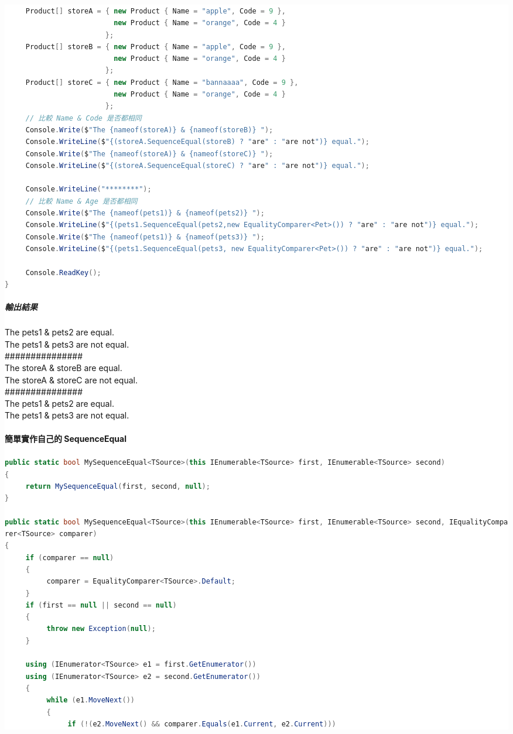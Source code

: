 ```C#
     Product[] storeA = { new Product { Name = "apple", Code = 9 },
                          new Product { Name = "orange", Code = 4 }
                        };
     Product[] storeB = { new Product { Name = "apple", Code = 9 },
                          new Product { Name = "orange", Code = 4 }
                        };
     Product[] storeC = { new Product { Name = "bannaaaa", Code = 9 },
                          new Product { Name = "orange", Code = 4 }
                        };
     // 比較 Name & Code 是否都相同
     Console.Write($"The {nameof(storeA)} & {nameof(storeB)} ");
     Console.WriteLine($"{(storeA.SequenceEqual(storeB) ? "are" : "are not")} equal.");
     Console.Write($"The {nameof(storeA)} & {nameof(storeC)} ");
     Console.WriteLine($"{(storeA.SequenceEqual(storeC) ? "are" : "are not")} equal.");

     Console.WriteLine("********");
     // 比較 Name & Age 是否都相同
     Console.Write($"The {nameof(pets1)} & {nameof(pets2)} ");
     Console.WriteLine($"{(pets1.SequenceEqual(pets2,new EqualityComparer<Pet>()) ? "are" : "are not")} equal.");
     Console.Write($"The {nameof(pets1)} & {nameof(pets3)} ");
     Console.WriteLine($"{(pets1.SequenceEqual(pets3, new EqualityComparer<Pet>()) ? "are" : "are not")} equal.");

     Console.ReadKey();
}
```
##### 輸出結果
The pets1 & pets2 are equal.          
The pets1 & pets3 are not equal.            
###############       
The storeA & storeB are equal.               
The storeA & storeC are not equal.           
###############           
The pets1 & pets2 are equal.           
The pets1 & pets3 are not equal.           

#### 簡單實作自己的 SequenceEqual
```C#
public static bool MySequenceEqual<TSource>(this IEnumerable<TSource> first, IEnumerable<TSource> second)
{
     return MySequenceEqual(first, second, null);
}

public static bool MySequenceEqual<TSource>(this IEnumerable<TSource> first, IEnumerable<TSource> second, IEqualityComparer<TSource> comparer)
{
     if (comparer == null)
     {
          comparer = EqualityComparer<TSource>.Default;
     }
     if (first == null || second == null)
     {
          throw new Exception(null);
     }
     
     using (IEnumerator<TSource> e1 = first.GetEnumerator())
     using (IEnumerator<TSource> e2 = second.GetEnumerator())
     {
          while (e1.MoveNext())
          {
               if (!(e2.MoveNext() && comparer.Equals(e1.Current, e2.Current)))
```